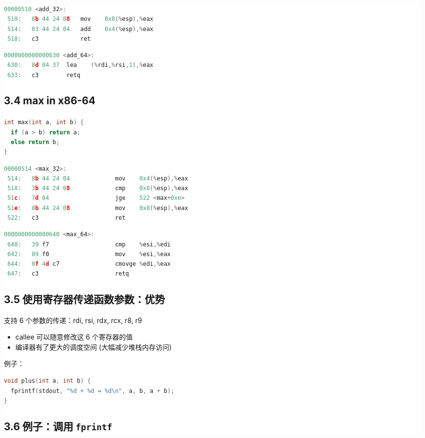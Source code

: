 ```c
00000510 <add_32>:
 510:   8b 44 24 08   mov    0x8(%esp),%eax
 514:   03 44 24 04   add    0x4(%esp),%eax
 518:   c3            ret
```

```c
0000000000000630 <add_64>:
 630:   8d 04 37  lea    (%rdi,%rsi,1),%eax
 633:   c3        retq
```

## 3.4 max in x86-64

```c
int max(int a, int b) {
  if (a > b) return a;
  else return b;
}
```

```c
00000514 <max_32>:
 514:   8b 44 24 04             mov    0x4(%esp),%eax
 518:   3b 44 24 08             cmp    0x8(%esp),%eax
 51c:   7d 04                   jge    522 <max+0xe>
 51e:   8b 44 24 08             mov    0x8(%esp),%eax
 522:   c3                      ret
```

```c
0000000000000640 <max_64>:
 640:   39 f7                   cmp    %esi,%edi
 642:   89 f0                   mov    %esi,%eax
 644:   0f 4d c7                cmovge %edi,%eax
 647:   c3                      retq
```

## 3.5 使用寄存器传递函数参数：优势

支持 6 个参数的传递：rdi, rsi, rdx, rcx, r8, r9

-   callee 可以随意修改这 6 个寄存器的值
-   编译器有了更大的调度空间 (大幅减少堆栈内存访问)

例子：

```c
void plus(int a, int b) {
  fprintf(stdout, "%d + %d = %d\n", a, b, a + b);
}
```

## 3.6 例子：调用 `fprintf`
